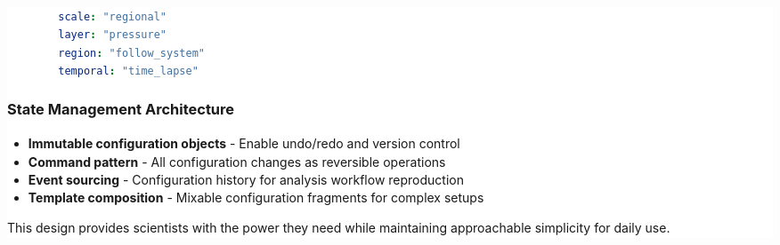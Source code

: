 ```yaml
        scale: "regional"
        layer: "pressure"
        region: "follow_system"  
        temporal: "time_lapse"
```

### State Management Architecture
- **Immutable configuration objects** - Enable undo/redo and version control
- **Command pattern** - All configuration changes as reversible operations
- **Event sourcing** - Configuration history for analysis workflow reproduction
- **Template composition** - Mixable configuration fragments for complex setups

This design provides scientists with the power they need while maintaining approachable simplicity for daily use.